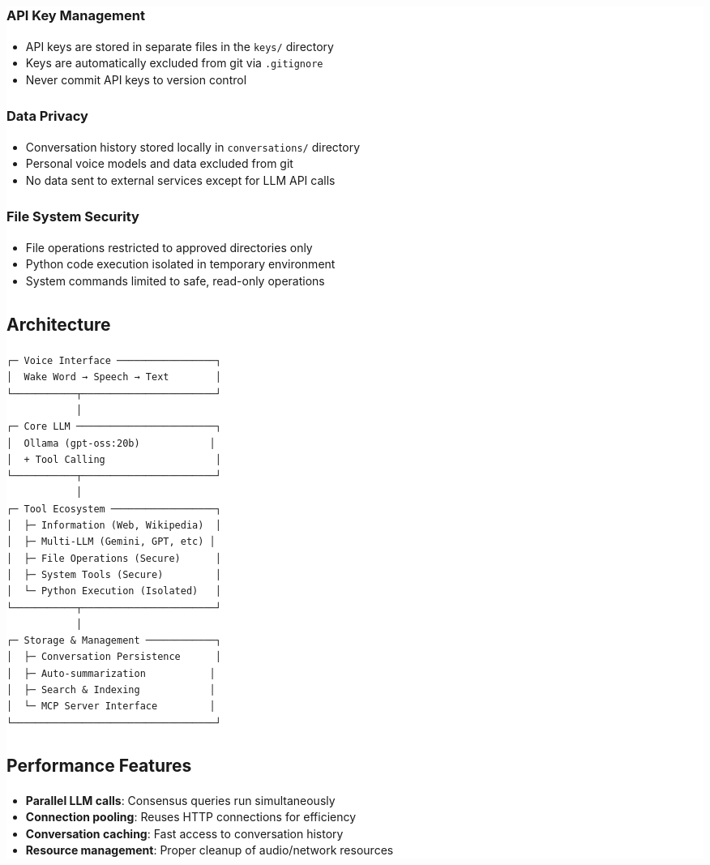 ### API Key Management
- API keys are stored in separate files in the `keys/` directory
- Keys are automatically excluded from git via `.gitignore`
- Never commit API keys to version control

### Data Privacy
- Conversation history stored locally in `conversations/` directory
- Personal voice models and data excluded from git
- No data sent to external services except for LLM API calls

### File System Security
- File operations restricted to approved directories only
- Python code execution isolated in temporary environment
- System commands limited to safe, read-only operations

## Architecture

```
┌─ Voice Interface ─────────────────┐
│  Wake Word → Speech → Text        │
└───────────┬───────────────────────┘
            │
┌─ Core LLM ────────────────────────┐
│  Ollama (gpt-oss:20b)            │
│  + Tool Calling                   │  
└───────────┬───────────────────────┘
            │
┌─ Tool Ecosystem ──────────────────┐
│  ├─ Information (Web, Wikipedia)  │
│  ├─ Multi-LLM (Gemini, GPT, etc) │
│  ├─ File Operations (Secure)      │
│  ├─ System Tools (Secure)         │
│  └─ Python Execution (Isolated)   │
└───────────┬───────────────────────┘
            │
┌─ Storage & Management ────────────┐
│  ├─ Conversation Persistence      │
│  ├─ Auto-summarization           │
│  ├─ Search & Indexing            │
│  └─ MCP Server Interface         │
└───────────────────────────────────┘
```

## Performance Features

- **Parallel LLM calls**: Consensus queries run simultaneously
- **Connection pooling**: Reuses HTTP connections for efficiency  
- **Conversation caching**: Fast access to conversation history
- **Resource management**: Proper cleanup of audio/network resources
